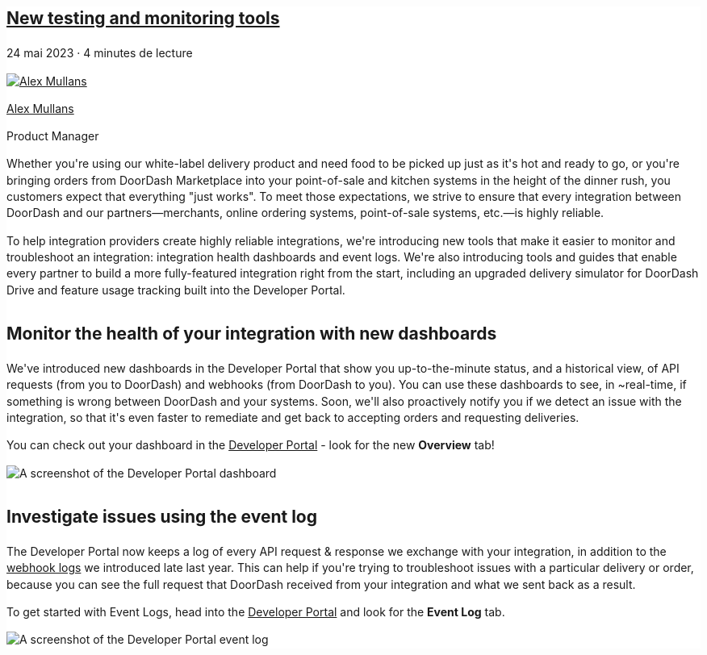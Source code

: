 ## [New testing and monitoring tools](/fr-CA/blog/new-testing-monitoring-tools)

24 mai 2023 · 4 minutes de lecture

[![Alex Mullans](https://avatars.githubusercontent.com/u/99431555?v=4)](https://github.com/infin8x-dd)

[Alex Mullans](https://github.com/infin8x-dd)

Product Manager

Whether you're using our white-label delivery product and need food to be picked up just as it's hot and ready to go, or you're bringing orders from DoorDash Marketplace into your point-of-sale and kitchen systems in the height of the dinner rush, you customers expect that everything "just works". To meet those expectations, we strive to ensure that every integration between DoorDash and our partners—merchants, online ordering systems, point-of-sale systems, etc.—is highly reliable.

To help integration providers create highly reliable integrations, we're introducing new tools that make it easier to monitor and troubleshoot an integration: integration health dashboards and event logs. We're also introducing tools and guides that enable every partner to build a more fully-featured integration right from the start, including an upgraded delivery simulator for DoorDash Drive and feature usage tracking built into the Developer Portal.

## Monitor the health of your integration with new dashboards[​](#monitor-the-health-of-your-integration-with-new-dashboards "Lien direct vers le titre")

We've introduced new dashboards in the Developer Portal that show you up-to-the-minute status, and a historical view, of API requests (from you to DoorDash) and webhooks (from DoorDash to you). You can use these dashboards to see, in ~real-time, if something is wrong between DoorDash and your systems. Soon, we'll also proactively notify you if we detect an issue with the integration, so that it's even faster to remediate and get back to accepting orders and requesting deliveries.

You can check out your dashboard in the [Developer Portal](https://developer.doordash.com/portal) - look for the new **Overview** tab!

![A screenshot of the Developer Portal dashboard](/fr-CA/assets/images/overview-dashboard-c532794c7bf3502c4420ba9377ef71a3.png)

## Investigate issues using the event log[​](#investigate-issues-using-the-event-log "Lien direct vers le titre")

The Developer Portal now keeps a log of every API request & response we exchange with your integration, in addition to the [webhook logs](https://developer.doordash.com/blog/2022-11-22-webhook-logs) we introduced late last year. This can help if you're trying to troubleshoot issues with a particular delivery or order, because you can see the full request that DoorDash received from your integration and what we sent back as a result.

To get started with Event Logs, head into the [Developer Portal](https://developer.doordash.com/portal) and look for the **Event Log** tab.

![A screenshot of the Developer Portal event log](/fr-CA/assets/images/event-log-fd60c71e886e862bb0110ab15272cc7b.png)
